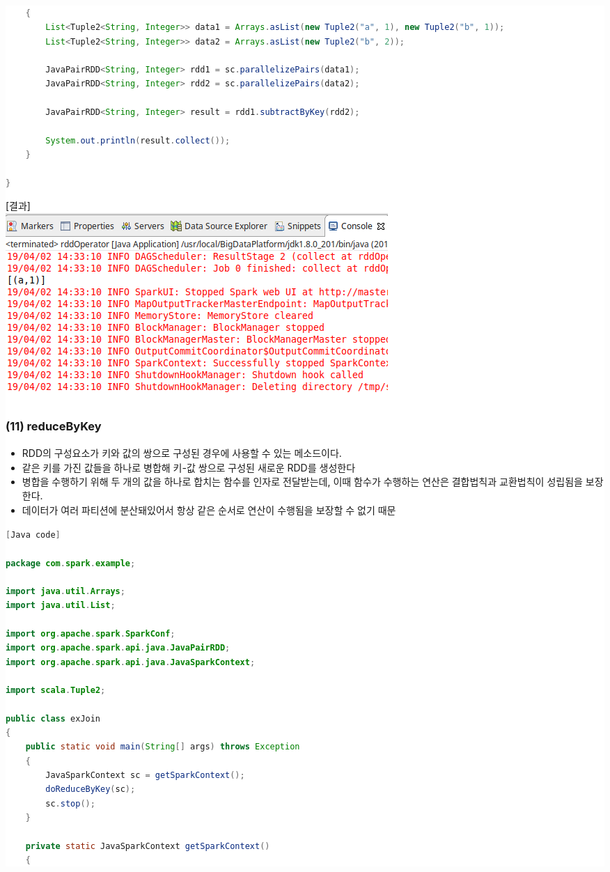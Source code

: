 ```java
    {
        List<Tuple2<String, Integer>> data1 = Arrays.asList(new Tuple2("a", 1), new Tuple2("b", 1));
        List<Tuple2<String, Integer>> data2 = Arrays.asList(new Tuple2("b", 2));

        JavaPairRDD<String, Integer> rdd1 = sc.parallelizePairs(data1);
        JavaPairRDD<String, Integer> rdd2 = sc.parallelizePairs(data2);

        JavaPairRDD<String, Integer> result = rdd1.subtractByKey(rdd2);
        
        System.out.println(result.collect());
    }

}
```

[결과]<br>
![실행 결과](/images/2018-04-04-spark-chapter2-rdd/9_substractByKey.jpg)

### (11) reduceByKey
- RDD의 구성요소가 키와 값의 쌍으로 구성된 경우에 사용할 수 있는 메소드이다.
- 같은 키를 가진 값들을 하나로 병합해 키-값 쌍으로 구성된 새로운 RDD를 생성한다
- 병합을 수행하기 위해 두 개의 값을 하나로 합치는 함수를 인자로 전달받는데, 이때 함수가 수행하는 연산은 결합법칙과 교환법칙이 성립됨을 보장한다.
- 데이터가 여러 파티션에 분산돼있어서 항상 같은 순서로 연산이 수행됨을 보장할 수 없기 때문

```java
[Java code]

package com.spark.example;

import java.util.Arrays;
import java.util.List;

import org.apache.spark.SparkConf;
import org.apache.spark.api.java.JavaPairRDD;
import org.apache.spark.api.java.JavaSparkContext;

import scala.Tuple2;

public class exJoin 
{
    public static void main(String[] args) throws Exception
    {
        JavaSparkContext sc = getSparkContext();
        doReduceByKey(sc);
        sc.stop();
    }

    private static JavaSparkContext getSparkContext()
    {
```